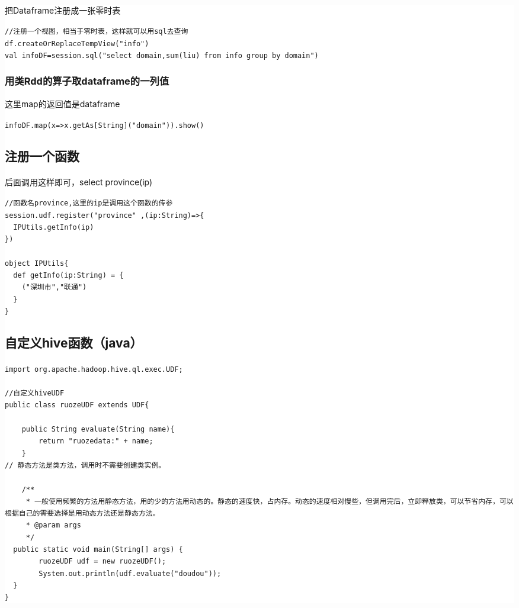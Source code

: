 把Dataframe注册成一张零时表

```
//注册一个视图，相当于零时表，这样就可以用sql去查询
df.createOrReplaceTempView("info")
val infoDF=session.sql("select domain,sum(liu) from info group by domain")
```



### 用类Rdd的算子取dataframe的一列值

这里map的返回值是dataframe

```
infoDF.map(x=>x.getAs[String]("domain")).show()
```





## 注册一个函数

后面调用这样即可，select province(ip)

```
//函数名province,这里的ip是调用这个函数的传参
session.udf.register("province" ,(ip:String)=>{
  IPUtils.getInfo(ip)
})

object IPUtils{
  def getInfo(ip:String) = {
    ("深圳市","联通")
  }
}
```



## 自定义hive函数（java）



```
import org.apache.hadoop.hive.ql.exec.UDF;

//自定义hiveUDF
public class ruozeUDF extends UDF{

    public String evaluate(String name){
        return "ruozedata:" + name;
    }
// 静态方法是类方法，调用时不需要创建类实例。

    /**
     * 一般使用频繁的方法用静态方法，用的少的方法用动态的。静态的速度快，占内存。动态的速度相对慢些，但调用完后，立即释放类，可以节省内存，可以根据自己的需要选择是用动态方法还是静态方法。
     * @param args
     */
  public static void main(String[] args) {
        ruozeUDF udf = new ruozeUDF();
        System.out.println(udf.evaluate("doudou"));
  }
}
```
